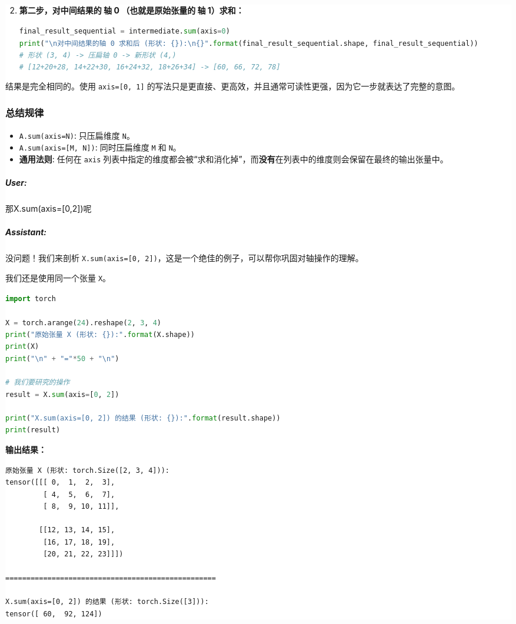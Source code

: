 2.  **第二步，对中间结果的 轴 0 （也就是原始张量的 轴 1）求和：**
    ```python
    final_result_sequential = intermediate.sum(axis=0)
    print("\n对中间结果的轴 0 求和后 (形状: {}):\n{}".format(final_result_sequential.shape, final_result_sequential))
    # 形状 (3, 4) -> 压扁轴 0 -> 新形状 (4,)
    # [12+20+28, 14+22+30, 16+24+32, 18+26+34] -> [60, 66, 72, 78]
    ```
结果是完全相同的。使用 `axis=[0, 1]` 的写法只是更直接、更高效，并且通常可读性更强，因为它一步就表达了完整的意图。

### 总结规律

*   `A.sum(axis=N)`: 只压扁维度 `N`。
*   `A.sum(axis=[M, N])`: 同时压扁维度 `M` 和 `N`。
*   **通用法则**: 任何在 `axis` 列表中指定的维度都会被“求和消化掉”，而**没有**在列表中的维度则会保留在最终的输出张量中。



##### User:


那X.sum(axis=[0,2])呢



##### Assistant:


没问题！我们来剖析 `X.sum(axis=[0, 2])`，这是一个绝佳的例子，可以帮你巩固对轴操作的理解。

我们还是使用同一个张量 `X`。

```python
import torch

X = torch.arange(24).reshape(2, 3, 4)
print("原始张量 X (形状: {}):".format(X.shape))
print(X)
print("\n" + "="*50 + "\n")

# 我们要研究的操作
result = X.sum(axis=[0, 2])

print("X.sum(axis=[0, 2]) 的结果 (形状: {}):".format(result.shape))
print(result)
```

**输出结果：**
```
原始张量 X (形状: torch.Size([2, 3, 4])):
tensor([[[ 0,  1,  2,  3],
         [ 4,  5,  6,  7],
         [ 8,  9, 10, 11]],

        [[12, 13, 14, 15],
         [16, 17, 18, 19],
         [20, 21, 22, 23]]])

==================================================

X.sum(axis=[0, 2]) 的结果 (形状: torch.Size([3])):
tensor([ 60,  92, 124])
```
